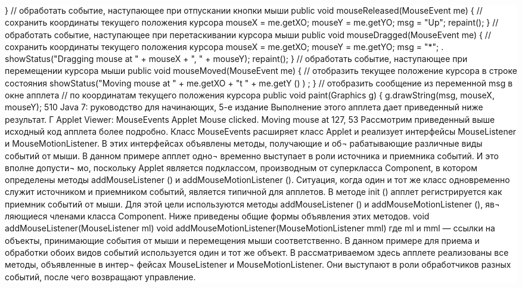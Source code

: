 }
// обработать событие, наступающее при отпускании кнопки мыши
public void mouseReleased(MouseEvent me) {
// сохранить координаты текущего положения курсора
mouseX = me.getXO;
mouseY = me.getYO;
msg = "Up";
repaint();
}
// обработать событие, наступающее при перетаскивании курсора мыши
public void mouseDragged(MouseEvent me) {
// сохранить координаты текущего положения курсора
mouseX = me.getXO;
mouseY = me.getYO;
msg = "*"; .
showStatus("Dragging mouse at " + mouseX + ", " + mouseY);
repaint();
}
// обработать событие, наступающее при перемещении курсора мыши
public void mouseMoved(MouseEvent me) {
// отобразить текущее положение курсора в строке состояния
showStatus("Moving mouse at " + me.getXO + "t " +
me.getY () ) ;
}
// отобразить сообщение из переменной msg в окне апплета
// по координатам текущего положения курсора
public void paint(Graphics g) {
g.drawString(msg, mouseX, mouseY);
510 Java 7: руководство для начинающих, 5-е издание
Выполнение этого апплета дает приведенный ниже результат.
Г
Applet Viewer: MouseEvents
Applet
Mouse clicked.
Moving mouse at 127, 53
Рассмотрим приведенный выше исходный код апплета более подробно. Класс
MouseEvents расширяет класс Applet и реализует интерфейсы MouseListener
и MouseMotionListener. В этих интерфейсах объявлены методы, получающие и об¬
рабатывающие различные виды событий от мыши. В данном примере апплет одно¬
временно выступает в роли источника и приемника событий. И это вполне допусти¬
мо, поскольку Applet является подклассом, производным от суперкласса Component,
в котором определены методы addMouseListener () и addMouseMotionListener ().
Ситуация, когда один и тот же класс одновременно служит источником и приемником
событий, является типичной для апплетов.
В методе init () апплет регистрируется как приемник событий от мыши. Для этой
цели используются методы addMouseListener () и addMouseMotionListener (), яв¬
ляющиеся членами класса Component. Ниже приведены общие формы объявления этих
методов.
void addMouseListener(MouseListener ml)
void addMouseMotionListener(MouseMotionListener mml)
где ml и mml — ссылки на объекты, принимающие события от мыши и перемещения
мыши соответственно. В данном примере для приема и обработки обоих видов событий
используется один и тот же объект.
В рассматриваемом здесь апплете реализованы все методы, объявленные в интер¬
фейсах MouseListener и MouseMotionListener. Они выступают в роли обработчиков
разных событий, после чего возвращают управление.
